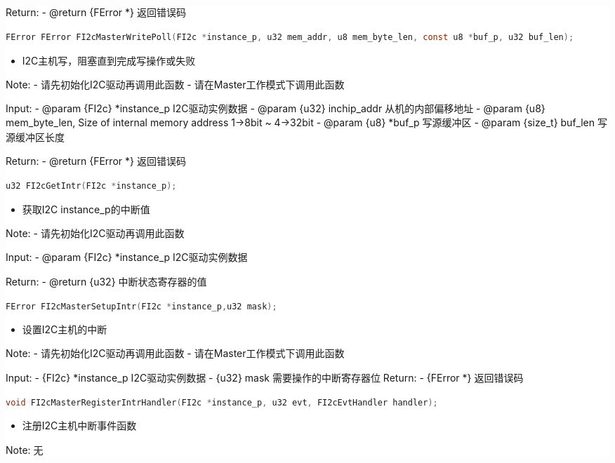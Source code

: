 Return:
    - @return {FError *} 返回错误码

```c
FError FError FI2cMasterWritePoll(FI2c *instance_p, u32 mem_addr, u8 mem_byte_len, const u8 *buf_p, u32 buf_len);
```
- I2C主机写，阻塞直到完成写操作或失败

Note:
    - 请先初始化I2C驱动再调用此函数
    - 请在Master工作模式下调用此函数

Input:
    - @param {FI2c} *instance_p I2C驱动实例数据 
    - @param {u32} inchip_addr 从机的内部偏移地址
    - @param {u8} mem_byte_len, Size of internal memory address 1->8bit ~ 4->32bit
    - @param {u8} *buf_p 写源缓冲区
    - @param {size_t} buf_len 写源缓冲区长度

Return:
    - @return {FError *} 返回错误码

```c
u32 FI2cGetIntr(FI2c *instance_p);
```
- 获取I2C instance_p的中断值

Note:
    - 请先初始化I2C驱动再调用此函数

Input:
    - @param {FI2c} *instance_p I2C驱动实例数据 

Return:
    - @return {u32} 中断状态寄存器的值

```c
FError FI2cMasterSetupIntr(FI2c *instance_p,u32 mask);
```
- 设置I2C主机的中断

Note:
    - 请先初始化I2C驱动再调用此函数
    - 请在Master工作模式下调用此函数

Input:
    - {FI2c} *instance_p I2C驱动实例数据
    - {u32} mask 需要操作的中断寄存器位
Return:
    - {FError *} 返回错误码

```c
void FI2cMasterRegisterIntrHandler(FI2c *instance_p, u32 evt, FI2cEvtHandler handler);
```
- 注册I2C主机中断事件函数

Note:
    无

